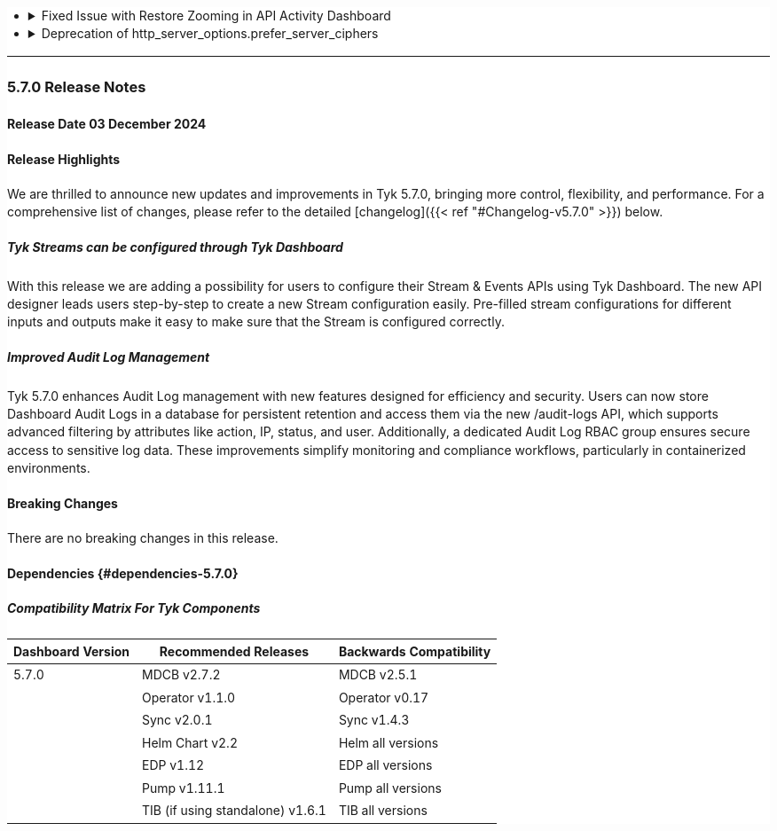 <ul>
<li>
<details><summary>Fixed Issue with Restore Zooming in API Activity Dashboard</summary></details>
</li>
<li>
<details><summary>Deprecation of http_server_options.prefer_server_ciphers</summary></details>
</li>
</ul>

---

### 5.7.0 Release Notes

#### Release Date 03 December 2024

#### Release Highlights

We are thrilled to announce new updates and improvements in Tyk 5.7.0, bringing more control, flexibility, and performance.  For a comprehensive list of changes, please refer to the detailed [changelog]({{< ref "#Changelog-v5.7.0" >}}) below.

##### Tyk Streams can be configured through Tyk Dashboard

With this release we are adding a possibility for users to configure their Stream & Events APIs using Tyk Dashboard. 
The new API designer leads users step-by-step to create a new Stream configuration easily. Pre-filled stream configurations for different inputs and outputs make it easy to make sure that the Stream is configured correctly.

##### Improved Audit Log Management

Tyk 5.7.0 enhances Audit Log management with new features designed for efficiency and security. Users can now store Dashboard Audit Logs in a database for persistent retention and access them via the new /audit-logs API, which supports advanced filtering by attributes like action, IP, status, and user. Additionally, a dedicated Audit Log RBAC group ensures secure access to sensitive log data. These improvements simplify monitoring and compliance workflows, particularly in containerized environments.

#### Breaking Changes


There are no breaking changes in this release.

#### Dependencies {#dependencies-5.7.0}

##### Compatibility Matrix For Tyk Components

| Dashboard Version | Recommended Releases | Backwards Compatibility |
|----    |---- |---- |
| 5.7.0 | MDCB v2.7.2     | MDCB v2.5.1 |
|         | Operator v1.1.0  | Operator v0.17 |
|         | Sync v2.0.1    | Sync v1.4.3 |
|         | Helm Chart v2.2  | Helm all versions |
| | EDP v1.12 | EDP all versions |
| | Pump v1.11.1 | Pump all versions |
| | TIB (if using standalone) v1.6.1 | TIB all versions |
